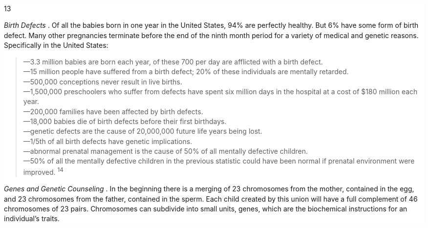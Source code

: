 13
</sup>
</p>
<p>
<i>
Birth Defects
</i>
. Of all the babies born in one year in the United States, 94% are perfectly healthy. But 6% have some form of birth defect. Many other pregnancies terminate before the end of the ninth month period for a variety of medical and genetic reasons. Specifically in the United States:
</p>
<blockquote>
<dl>
<dt>
—3.3 million babies are born each year, of these 700 per day are afflicted with a birth defect.
<dt>
—15 million people have suffered from a birth defect; 20% of these individuals are mentally retarded.
<dt>
—500,000 conceptions never result in live births.
<dt>
—1,500,000 preschoolers who suffer from defects have spent six million days in the hospital at a cost of $180 million each year.
<dt>
—200,000 families have been affected by birth defects.
<dt>
—18,000 babies die of birth defects before their first birthdays.
<dt>
—genetic defects are the cause of 20,000,000 future life years being lost.
<dt>
—1/5th of all birth defects have genetic implications.
<dt>
—abnormal prenatal management is the cause of 50% of all mentally defective children.
<dt>
—50% of all the mentally defective children in the previous statistic could have been normal if prenatal environment were improved.
<sup>
14
</sup>
</dt>
</dt>
</dt>
</dt>
</dt>
</dt>
</dt>
</dt>
</dt>
</dt>
</dl>
</blockquote>
<i>
Genes and Genetic Counseling
</i>
. In the beginning there is a merging of 23 chromosomes from the mother, contained in the egg, and 23 chromosomes from the father, contained in the sperm. Each child created by this union will have a full complement of 46 chromosomes of 23 pairs. Chromosomes can subdivide into small units, genes, which are the biochemical instructions for an individual’s traits.
<p>